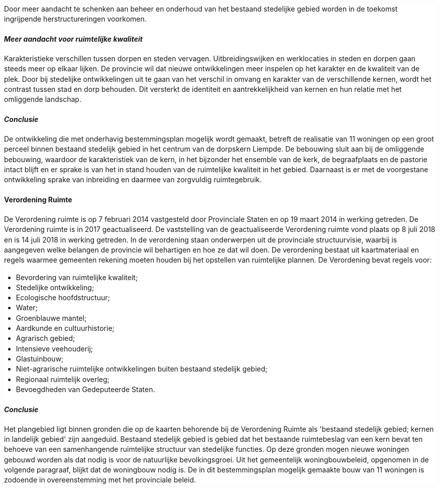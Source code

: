 Door meer aandacht te schenken aan beheer en onderhoud van het bestaand stedelijke gebied worden in de toekomst ingrijpende herstructureringen voorkomen.

#### *Meer aandacht voor ruimtelijke kwaliteit*

Karakteristieke verschillen tussen dorpen en steden vervagen. Uitbreidingswijken en werklocaties in steden en dorpen gaan steeds meer op elkaar lijken. De provincie wil dat nieuwe ontwikkelingen meer inspelen op het karakter en de kwaliteit van de plek. Door bij stedelijke ontwikkelingen uit te gaan van het verschil in omvang en karakter van de verschillende kernen, wordt het contrast tussen stad en dorp behouden. Dit versterkt de identiteit en aantrekkelijkheid van kernen en hun relatie met het omliggende landschap.

#### *Conclusie*

De ontwikkeling die met onderhavig bestemmingsplan mogelijk wordt gemaakt, betreft de realisatie van 11 woningen op een groot perceel binnen bestaand stedelijk gebied in het centrum van de dorpskern Liempde. De bebouwing sluit aan bij de omliggende bebouwing, waardoor de karakteristiek van de kern, in het bijzonder het ensemble van de kerk, de begraafplaats en de pastorie intact blijft en er sprake is van het in stand houden van de ruimtelijke kwaliteit in het gebied. Daarnaast is er met de voorgestane ontwikkeling sprake van inbreiding en daarmee van zorgvuldig ruimtegebruik.

#### **Verordening Ruimte**

De Verordening ruimte is op 7 februari 2014 vastgesteld door Provinciale Staten en op 19 maart 2014 in werking getreden. De Verordening ruimte is in 2017 geactualiseerd. De vaststelling van de geactualiseerde Verordening ruimte vond plaats op 8 juli 2018 en is 14 juli 2018 in werking getreden. In de verordening staan onderwerpen uit de provinciale structuurvisie, waarbij is aangegeven welke belangen de provincie wil behartigen en hoe ze dat wil doen. De verordening bestaat uit kaartmateriaal en regels waarmee gemeenten rekening moeten houden bij het opstellen van ruimtelijke plannen. De Verordening bevat regels voor:

- Bevordering van ruimtelijke kwaliteit;
- Stedelijke ontwikkeling;
- Ecologische hoofdstructuur;
- Water;
- Groenblauwe mantel;
- Aardkunde en cultuurhistorie;
- Agrarisch gebied;
- Intensieve veehouderij;
- Glastuinbouw;
- Niet-agrarische ruimtelijke ontwikkelingen buiten bestaand stedelijk gebied;
- Regionaal ruimtelijk overleg;
- Bevoegdheden van Gedeputeerde Staten.

#### *Conclusie*

Het plangebied ligt binnen gronden die op de kaarten behorende bij de Verordening Ruimte als 'bestaand stedelijk gebied; kernen in landelijk gebied' zijn aangeduid. Bestaand stedelijk gebied is gebied dat het bestaande ruimtebeslag van een kern bevat ten behoeve van een samenhangende ruimtelijke structuur van stedelijke functies. Op deze gronden mogen nieuwe woningen gebouwd worden als dat nodig is voor de natuurlijke bevolkingsgroei. Uit het gemeentelijk woningbouwbeleid, opgenomen in de volgende paragraaf, blijkt dat de woningbouw nodig is. De in dit bestemmingsplan mogelijk gemaakte bouw van 11 woningen is zodoende in overeenstemming met het provinciale beleid.
